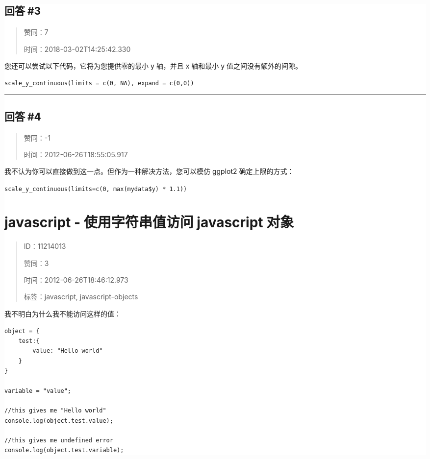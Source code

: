 ## 回答 #3

> 赞同：7
> 
> 时间：2018-03-02T14:25:42.330

您还可以尝试以下代码，它将为您提供零的最小 y 轴，并且 x 轴和最小 y 值之间没有额外的间隙。

```
scale_y_continuous(limits = c(0, NA), expand = c(0,0)) 
```

* * *

## 回答 #4

> 赞同：-1
> 
> 时间：2012-06-26T18:55:05.917

我不认为你可以直接做到这一点。但作为一种解决方法，您可以模仿 ggplot2 确定上限的方式：

```
scale_y_continuous(limits=c(0, max(mydata$y) * 1.1)) 
```

# javascript - 使用字符串值访问 javascript 对象

> ID：11214013
> 
> 赞同：3
> 
> 时间：2012-06-26T18:46:12.973
> 
> 标签：javascript, javascript-objects

我不明白为什么我不能访问这样的值：

```
object = {
    test:{
        value: "Hello world"
    }
}

variable = "value";

//this gives me "Hello world"
console.log(object.test.value);

//this gives me undefined error
console.log(object.test.variable); 
```
